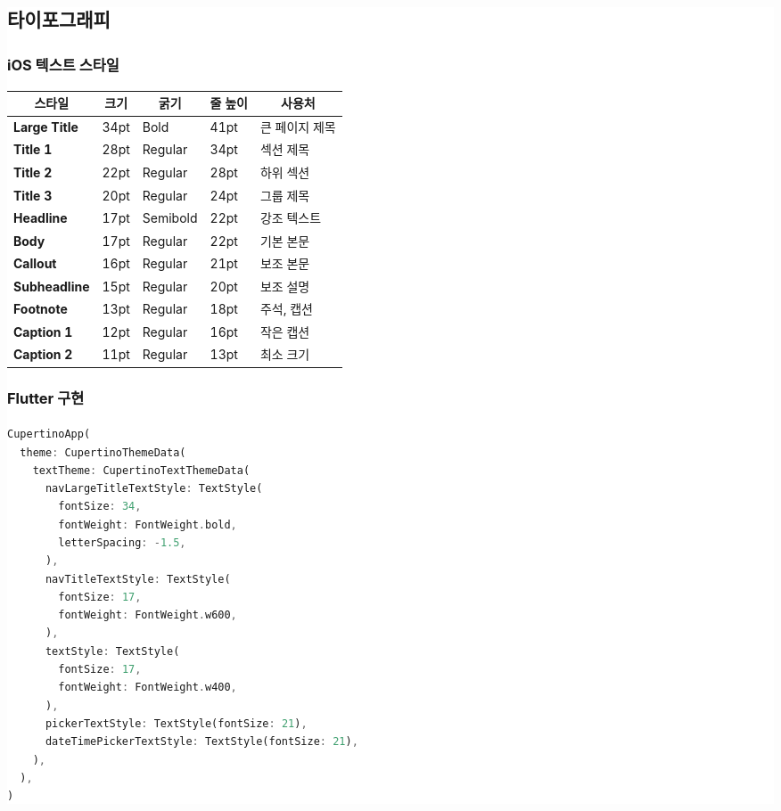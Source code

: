 
## 타이포그래피

### iOS 텍스트 스타일

| 스타일 | 크기 | 굵기 | 줄 높이 | 사용처 |
|--------|------|------|---------|--------|
| **Large Title** | 34pt | Bold | 41pt | 큰 페이지 제목 |
| **Title 1** | 28pt | Regular | 34pt | 섹션 제목 |
| **Title 2** | 22pt | Regular | 28pt | 하위 섹션 |
| **Title 3** | 20pt | Regular | 24pt | 그룹 제목 |
| **Headline** | 17pt | Semibold | 22pt | 강조 텍스트 |
| **Body** | 17pt | Regular | 22pt | 기본 본문 |
| **Callout** | 16pt | Regular | 21pt | 보조 본문 |
| **Subheadline** | 15pt | Regular | 20pt | 보조 설명 |
| **Footnote** | 13pt | Regular | 18pt | 주석, 캡션 |
| **Caption 1** | 12pt | Regular | 16pt | 작은 캡션 |
| **Caption 2** | 11pt | Regular | 13pt | 최소 크기 |

### Flutter 구현

```dart
CupertinoApp(
  theme: CupertinoThemeData(
    textTheme: CupertinoTextThemeData(
      navLargeTitleTextStyle: TextStyle(
        fontSize: 34,
        fontWeight: FontWeight.bold,
        letterSpacing: -1.5,
      ),
      navTitleTextStyle: TextStyle(
        fontSize: 17,
        fontWeight: FontWeight.w600,
      ),
      textStyle: TextStyle(
        fontSize: 17,
        fontWeight: FontWeight.w400,
      ),
      pickerTextStyle: TextStyle(fontSize: 21),
      dateTimePickerTextStyle: TextStyle(fontSize: 21),
    ),
  ),
)
```
